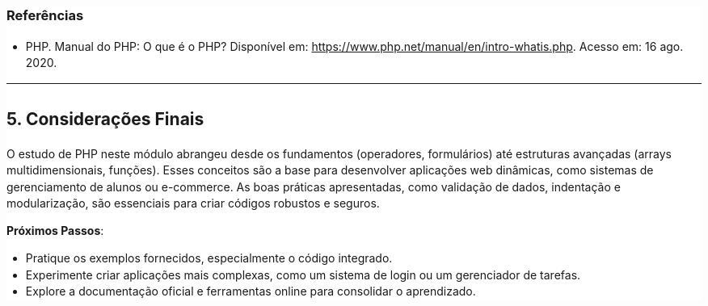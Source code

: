 ### Referências

- PHP. Manual do PHP: O que é o PHP? Disponível em: <https://www.php.net/manual/en/intro-whatis.php>. Acesso em: 16 ago. 2020.

---

## 5. Considerações Finais

O estudo de PHP neste módulo abrangeu desde os fundamentos (operadores, formulários) até estruturas avançadas (arrays multidimensionais, funções). Esses conceitos são a base para desenvolver aplicações web dinâmicas, como sistemas de gerenciamento de alunos ou e-commerce. As boas práticas apresentadas, como validação de dados, indentação e modularização, são essenciais para criar códigos robustos e seguros.

**Próximos Passos**:

- Pratique os exemplos fornecidos, especialmente o código integrado.
- Experimente criar aplicações mais complexas, como um sistema de login ou um gerenciador de tarefas.
- Explore a documentação oficial e ferramentas online para consolidar o aprendizado.
